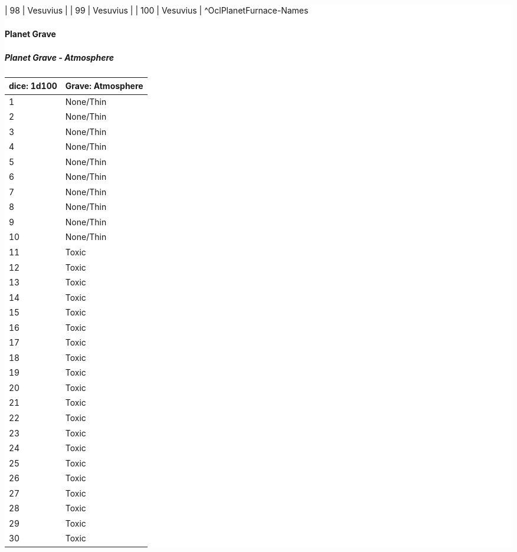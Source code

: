 | 98 | Vesuvius |
| 99 | Vesuvius |
| 100 | Vesuvius |
^OclPlanetFurnace-Names

#### Planet Grave
##### Planet Grave - Atmosphere

| dice: 1d100 | Grave: Atmosphere |
| --- | --- |
| 1 | None/Thin |
| 2 | None/Thin |
| 3 | None/Thin |
| 4 | None/Thin |
| 5 | None/Thin |
| 6 | None/Thin |
| 7 | None/Thin |
| 8 | None/Thin |
| 9 | None/Thin |
| 10 | None/Thin |
| 11 | Toxic |
| 12 | Toxic |
| 13 | Toxic |
| 14 | Toxic |
| 15 | Toxic |
| 16 | Toxic |
| 17 | Toxic |
| 18 | Toxic |
| 19 | Toxic |
| 20 | Toxic |
| 21 | Toxic |
| 22 | Toxic |
| 23 | Toxic |
| 24 | Toxic |
| 25 | Toxic |
| 26 | Toxic |
| 27 | Toxic |
| 28 | Toxic |
| 29 | Toxic |
| 30 | Toxic |
